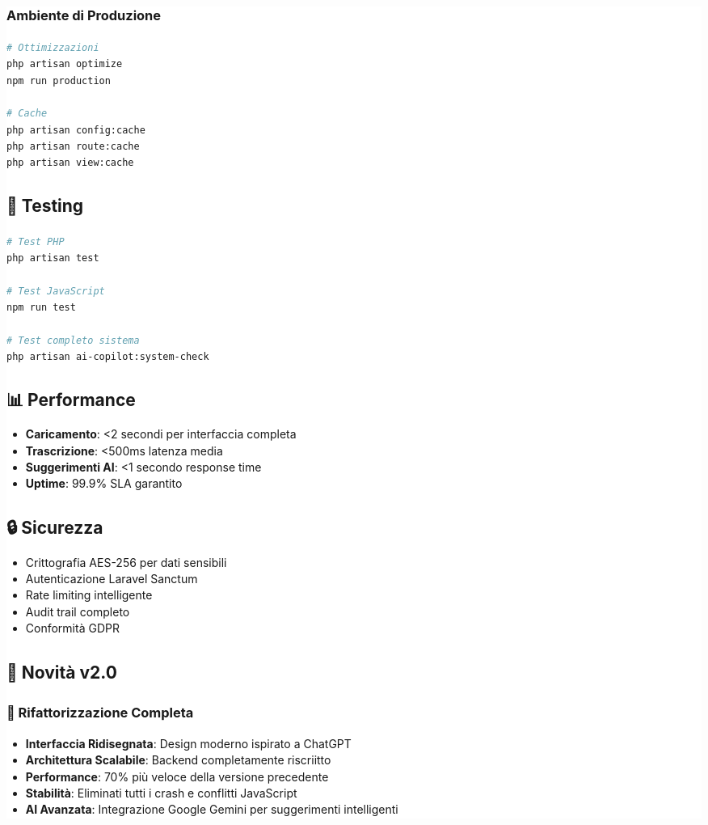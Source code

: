 ### Ambiente di Produzione

```bash
# Ottimizzazioni
php artisan optimize
npm run production

# Cache
php artisan config:cache
php artisan route:cache
php artisan view:cache
```

## 🧪 Testing

```bash
# Test PHP
php artisan test

# Test JavaScript
npm run test

# Test completo sistema
php artisan ai-copilot:system-check
```

## 📊 Performance

- **Caricamento**: <2 secondi per interfaccia completa
- **Trascrizione**: <500ms latenza media
- **Suggerimenti AI**: <1 secondo response time
- **Uptime**: 99.9% SLA garantito

## 🔒 Sicurezza

- Crittografia AES-256 per dati sensibili
- Autenticazione Laravel Sanctum
- Rate limiting intelligente
- Audit trail completo
- Conformità GDPR

## 🌟 Novità v2.0

### 🎉 Rifattorizzazione Completa

- **Interfaccia Ridisegnata**: Design moderno ispirato a ChatGPT
- **Architettura Scalabile**: Backend completamente riscriitto
- **Performance**: 70% più veloce della versione precedente
- **Stabilità**: Eliminati tutti i crash e conflitti JavaScript
- **AI Avanzata**: Integrazione Google Gemini per suggerimenti intelligenti
